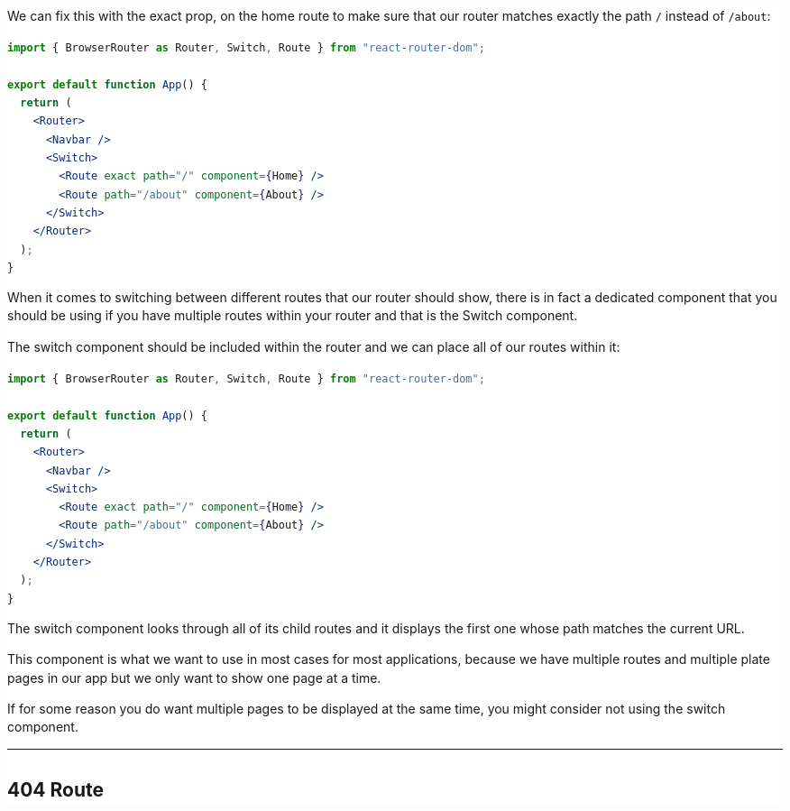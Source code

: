 We can fix this with the exact prop, on the home route to make sure that our router matches exactly the path `/` instead of `/about`:

```jsx
import { BrowserRouter as Router, Switch, Route } from "react-router-dom";

export default function App() {
  return (
    <Router>
      <Navbar />
      <Switch>
        <Route exact path="/" component={Home} />
        <Route path="/about" component={About} />
      </Switch>
    </Router>
  );
}
```

When it comes to switching between different routes that our router should show, there is in fact a dedicated component that you should be using if you have multiple routes within your router and that is the Switch component.

The switch component should be included within the router and we can place all of our routes within it:

```jsx
import { BrowserRouter as Router, Switch, Route } from "react-router-dom";

export default function App() {
  return (
    <Router>
      <Navbar />
      <Switch>
        <Route exact path="/" component={Home} />
        <Route path="/about" component={About} />
      </Switch>
    </Router>
  );
}
```

The switch component looks through all of its child routes and it displays the first one whose path matches the current URL.

This component is what we want to use in most cases for most applications, because we have multiple routes and multiple plate pages in our app but we only want to show one page at a time.

If for some reason you do want multiple pages to be displayed at the same time, you might consider not using the switch component.

---

## 404 Route
